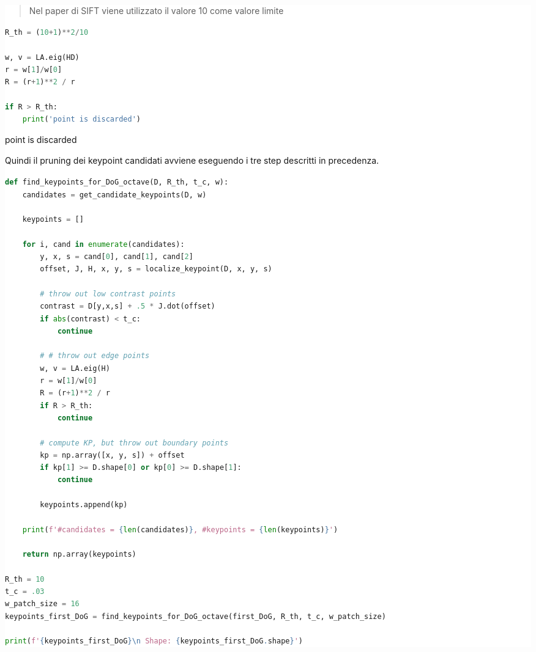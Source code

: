 > Nel paper di SIFT viene utilizzato il valore 10 come valore limite 

```python
R_th = (10+1)**2/10

w, v = LA.eig(HD)
r = w[1]/w[0]
R = (r+1)**2 / r

if R > R_th:
    print('point is discarded')
```

 point is discarded

Quindi il pruning dei keypoint candidati avviene eseguendo i tre step descritti in precedenza.

```python
def find_keypoints_for_DoG_octave(D, R_th, t_c, w):
    candidates = get_candidate_keypoints(D, w)

    keypoints = []

    for i, cand in enumerate(candidates):
        y, x, s = cand[0], cand[1], cand[2]
        offset, J, H, x, y, s = localize_keypoint(D, x, y, s)

        # throw out low contrast points
        contrast = D[y,x,s] + .5 * J.dot(offset)
        if abs(contrast) < t_c:
            continue

        # # throw out edge points
        w, v = LA.eig(H)
        r = w[1]/w[0]
        R = (r+1)**2 / r
        if R > R_th: 
            continue

        # compute KP, but throw out boundary points
        kp = np.array([x, y, s]) + offset
        if kp[1] >= D.shape[0] or kp[0] >= D.shape[1]: 
            continue 

        keypoints.append(kp)

    print(f'#candidates = {len(candidates)}, #keypoints = {len(keypoints)}')

    return np.array(keypoints)

R_th = 10
t_c = .03
w_patch_size = 16
keypoints_first_DoG = find_keypoints_for_DoG_octave(first_DoG, R_th, t_c, w_patch_size)

print(f'{keypoints_first_DoG}\n Shape: {keypoints_first_DoG.shape}')
```
